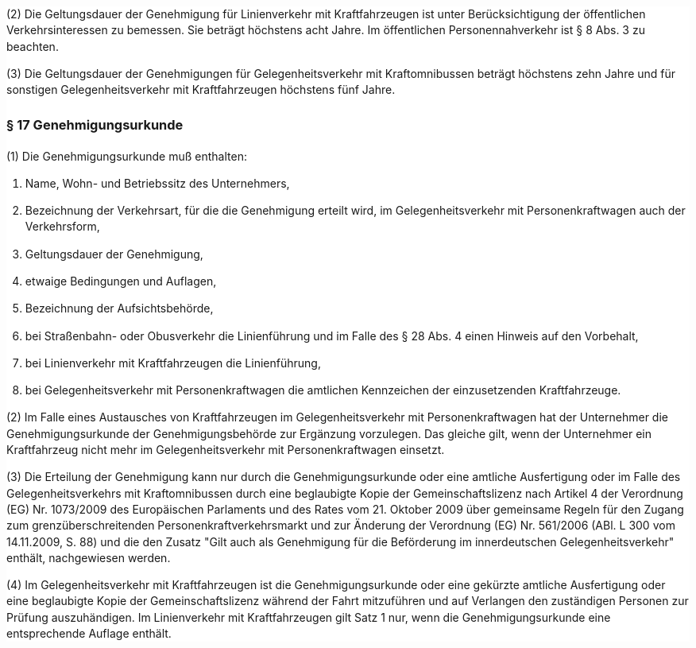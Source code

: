 (2) Die Geltungsdauer der Genehmigung für Linienverkehr mit
Kraftfahrzeugen ist unter Berücksichtigung der öffentlichen
Verkehrsinteressen zu bemessen. Sie beträgt höchstens acht Jahre. Im
öffentlichen Personennahverkehr ist § 8 Abs. 3 zu beachten.

(3) Die Geltungsdauer der Genehmigungen für Gelegenheitsverkehr mit
Kraftomnibussen beträgt höchstens zehn Jahre und für sonstigen
Gelegenheitsverkehr mit Kraftfahrzeugen höchstens fünf Jahre.


### § 17 Genehmigungsurkunde

(1) Die Genehmigungsurkunde muß enthalten:

1.  Name, Wohn- und Betriebssitz des Unternehmers,


2.  Bezeichnung der Verkehrsart, für die die Genehmigung erteilt wird, im
    Gelegenheitsverkehr mit Personenkraftwagen auch der Verkehrsform,


3.  Geltungsdauer der Genehmigung,


4.  etwaige Bedingungen und Auflagen,


5.  Bezeichnung der Aufsichtsbehörde,


6.  bei Straßenbahn- oder Obusverkehr die Linienführung und im Falle des §
    28 Abs. 4 einen Hinweis auf den Vorbehalt,


7.  bei Linienverkehr mit Kraftfahrzeugen die Linienführung,


8.  bei Gelegenheitsverkehr mit Personenkraftwagen die amtlichen
    Kennzeichen der einzusetzenden Kraftfahrzeuge.




(2) Im Falle eines Austausches von Kraftfahrzeugen im
Gelegenheitsverkehr mit Personenkraftwagen hat der Unternehmer die
Genehmigungsurkunde der Genehmigungsbehörde zur Ergänzung vorzulegen.
Das gleiche gilt, wenn der Unternehmer ein Kraftfahrzeug nicht mehr im
Gelegenheitsverkehr mit Personenkraftwagen einsetzt.

(3) Die Erteilung der Genehmigung kann nur durch die
Genehmigungsurkunde oder eine amtliche Ausfertigung oder im Falle des
Gelegenheitsverkehrs mit Kraftomnibussen durch eine beglaubigte Kopie
der Gemeinschaftslizenz nach Artikel 4 der Verordnung (EG) Nr.
1073/2009 des Europäischen Parlaments und des Rates vom 21. Oktober
2009 über gemeinsame Regeln für den Zugang zum grenzüberschreitenden
Personenkraftverkehrsmarkt und zur Änderung der Verordnung (EG) Nr.
561/2006 (ABl. L 300 vom 14.11.2009, S. 88) und die den Zusatz "Gilt
auch als Genehmigung für die Beförderung im innerdeutschen
Gelegenheitsverkehr" enthält, nachgewiesen werden.

(4) Im Gelegenheitsverkehr mit Kraftfahrzeugen ist die
Genehmigungsurkunde oder eine gekürzte amtliche Ausfertigung oder eine
beglaubigte Kopie der Gemeinschaftslizenz während der Fahrt
mitzuführen und auf Verlangen den zuständigen Personen zur Prüfung
auszuhändigen. Im Linienverkehr mit Kraftfahrzeugen gilt Satz 1 nur,
wenn die Genehmigungsurkunde eine entsprechende Auflage enthält.
